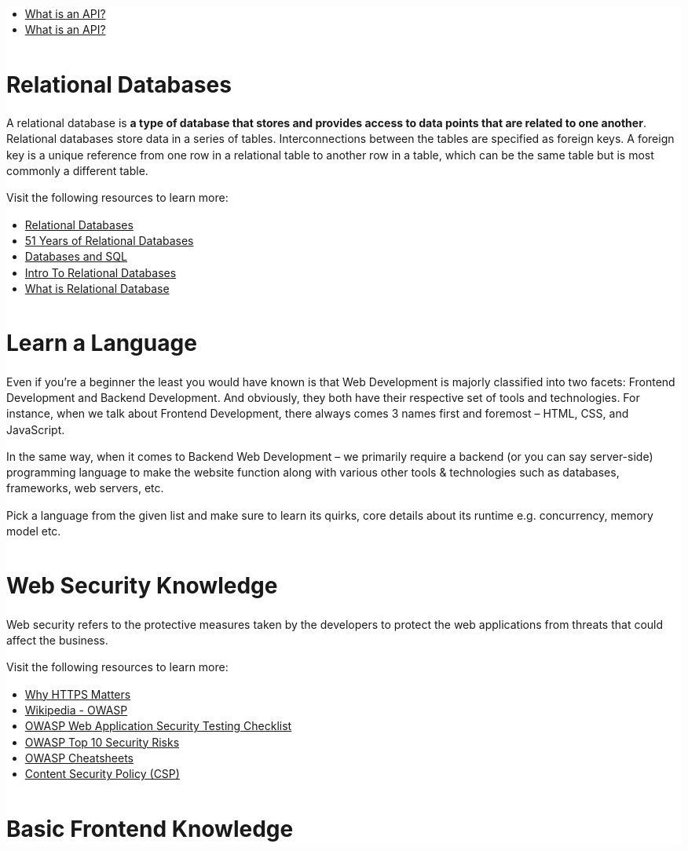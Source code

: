 - [What is an API?](https://aws.amazon.com/what-is/api/)
- [What is an API?](https://www.youtube.com/watch?v=s7wmiS2mSXY)

# Relational Databases

A relational database is **a type of database that stores and provides access to data points that are related to one another**. Relational databases store data in a series of tables. Interconnections between the tables are specified as foreign keys. A foreign key is a unique reference from one row in a relational table to another row in a table, which can be the same table but is most commonly a different table.

Visit the following resources to learn more:

- [Relational Databases](https://www.ibm.com/cloud/learn/relational-databases)
- [51 Years of Relational Databases](https://learnsql.com/blog/codd-article-databases/)
- [Databases and SQL](https://www.edx.org/course/databases-5-sql)
- [Intro To Relational Databases](https://www.udacity.com/course/intro-to-relational-databases--ud197)
- [What is Relational Database](https://youtu.be/OqjJjpjDRLc)

# Learn a Language

Even if you’re a beginner the least you would have known is that Web Development is majorly classified into two facets: Frontend Development and Backend Development. And obviously, they both have their respective set of tools and technologies. For instance, when we talk about Frontend Development, there always comes 3 names first and foremost – HTML, CSS, and JavaScript.

In the same way, when it comes to Backend Web Development – we primarily require a backend (or you can say server-side) programming language to make the website function along with various other tools & technologies such as databases, frameworks, web servers, etc.

Pick a language from the given list and make sure to learn its quirks, core details about its runtime e.g. concurrency, memory model etc.

# Web Security Knowledge

Web security refers to the protective measures taken by the developers to protect the web applications from threats that could affect the business.

Visit the following resources to learn more:

- [Why HTTPS Matters](https://developers.google.com/web/fundamentals/security/encrypt-in-transit/why-https)
- [Wikipedia - OWASP](https://en.wikipedia.org/wiki/OWASP)
- [OWASP Web Application Security Testing Checklist](https://github.com/0xRadi/OWASP-Web-Checklist)
- [OWASP Top 10 Security Risks](https://sucuri.net/guides/owasp-top-10-security-vulnerabilities-2021/)
- [OWASP Cheatsheets](https://cheatsheetseries.owasp.org/cheatsheets/AJAX_Security_Cheat_Sheet.html)
- [Content Security Policy (CSP)](https://developer.mozilla.org/en-US/docs/Web/HTTP/CSP)

# Basic Frontend Knowledge
